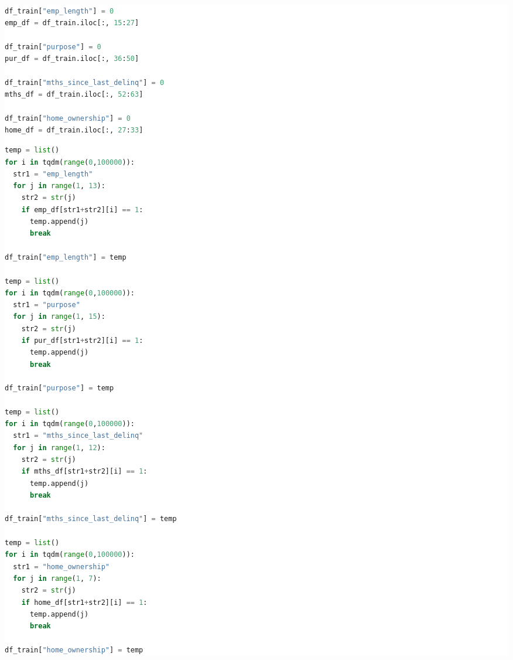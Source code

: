 ```python
df_train["emp_length"] = 0
emp_df = df_train.iloc[:, 15:27]

df_train["purpose"] = 0
pur_df = df_train.iloc[:, 36:50]

df_train["mths_since_last_delinq"] = 0
mths_df = df_train.iloc[:, 52:63]

df_train["home_ownership"] = 0
home_df = df_train.iloc[:, 27:33]
```


```python
temp = list()
for i in tqdm(range(0,100000)):
  str1 = "emp_length"
  for j in range(1, 13):
    str2 = str(j)
    if emp_df[str1+str2][i] == 1:
      temp.append(j)
      break

df_train["emp_length"] = temp

temp = list()
for i in tqdm(range(0,100000)):
  str1 = "purpose"
  for j in range(1, 15):
    str2 = str(j)
    if pur_df[str1+str2][i] == 1:
      temp.append(j)
      break

df_train["purpose"] = temp

temp = list()
for i in tqdm(range(0,100000)):
  str1 = "mths_since_last_delinq"
  for j in range(1, 12):
    str2 = str(j)
    if mths_df[str1+str2][i] == 1:
      temp.append(j)
      break

df_train["mths_since_last_delinq"] = temp

temp = list()
for i in tqdm(range(0,100000)):
  str1 = "home_ownership"
  for j in range(1, 7):
    str2 = str(j)
    if home_df[str1+str2][i] == 1:
      temp.append(j)
      break

df_train["home_ownership"] = temp
```

